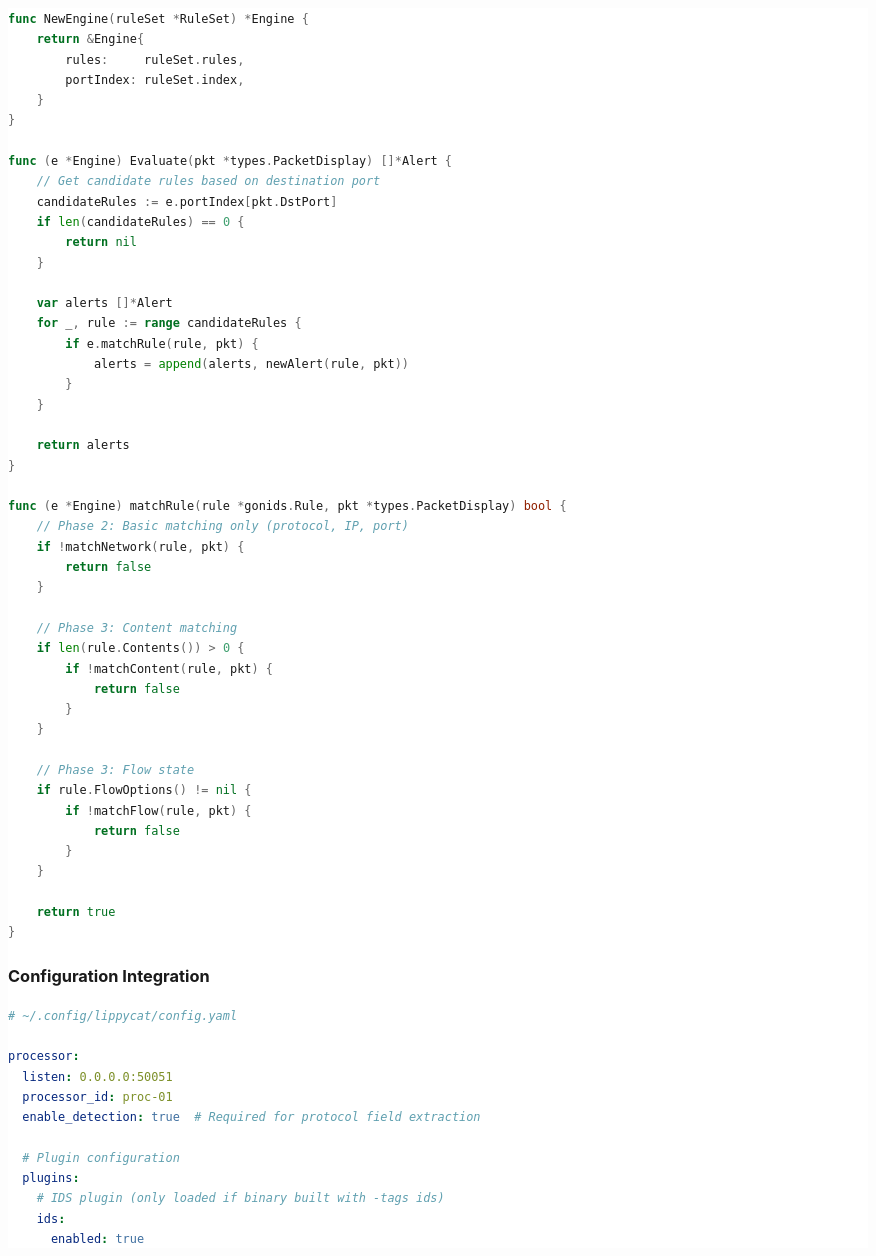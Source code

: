 ```go
func NewEngine(ruleSet *RuleSet) *Engine {
    return &Engine{
        rules:     ruleSet.rules,
        portIndex: ruleSet.index,
    }
}

func (e *Engine) Evaluate(pkt *types.PacketDisplay) []*Alert {
    // Get candidate rules based on destination port
    candidateRules := e.portIndex[pkt.DstPort]
    if len(candidateRules) == 0 {
        return nil
    }

    var alerts []*Alert
    for _, rule := range candidateRules {
        if e.matchRule(rule, pkt) {
            alerts = append(alerts, newAlert(rule, pkt))
        }
    }

    return alerts
}

func (e *Engine) matchRule(rule *gonids.Rule, pkt *types.PacketDisplay) bool {
    // Phase 2: Basic matching only (protocol, IP, port)
    if !matchNetwork(rule, pkt) {
        return false
    }

    // Phase 3: Content matching
    if len(rule.Contents()) > 0 {
        if !matchContent(rule, pkt) {
            return false
        }
    }

    // Phase 3: Flow state
    if rule.FlowOptions() != nil {
        if !matchFlow(rule, pkt) {
            return false
        }
    }

    return true
}
```

### Configuration Integration

```yaml
# ~/.config/lippycat/config.yaml

processor:
  listen: 0.0.0.0:50051
  processor_id: proc-01
  enable_detection: true  # Required for protocol field extraction

  # Plugin configuration
  plugins:
    # IDS plugin (only loaded if binary built with -tags ids)
    ids:
      enabled: true
```
